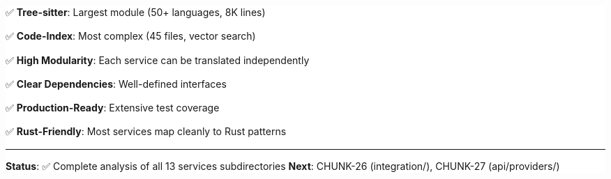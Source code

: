 ✅ **Tree-sitter**: Largest module (50+ languages, 8K lines)

✅ **Code-Index**: Most complex (45 files, vector search)

✅ **High Modularity**: Each service can be translated independently

✅ **Clear Dependencies**: Well-defined interfaces

✅ **Production-Ready**: Extensive test coverage

✅ **Rust-Friendly**: Most services map cleanly to Rust patterns

---

**Status**: ✅ Complete analysis of all 13 services subdirectories
**Next**: CHUNK-26 (integration/), CHUNK-27 (api/providers/)
